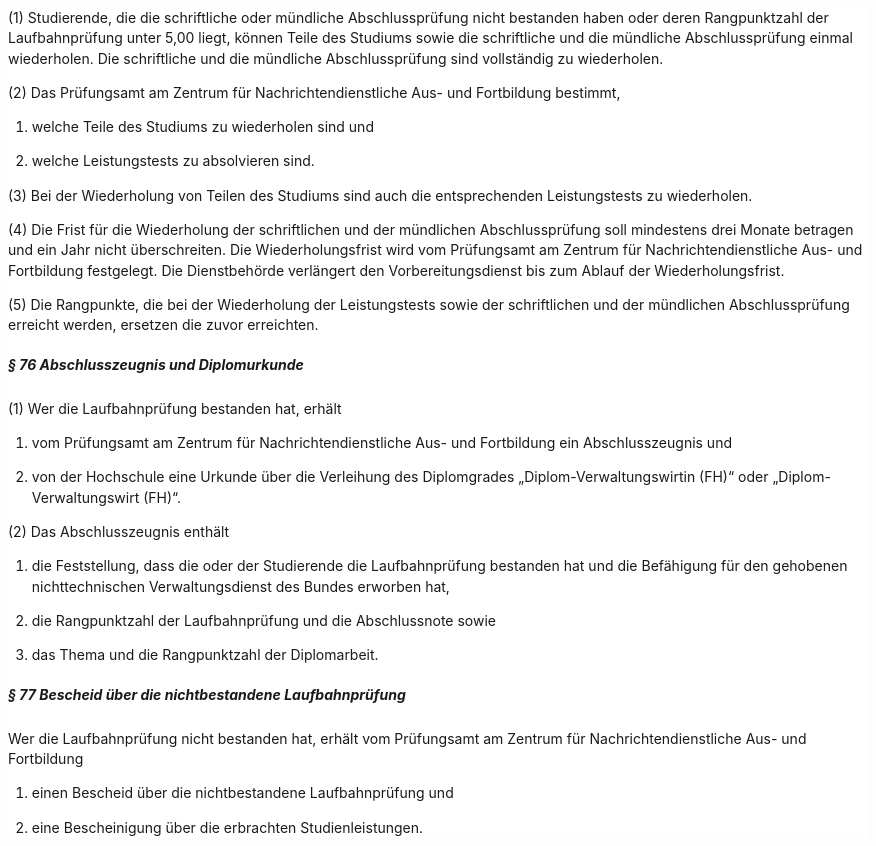 (1) Studierende, die die schriftliche oder mündliche Abschlussprüfung nicht bestanden haben oder deren Rangpunktzahl der Laufbahnprüfung unter 5,00 liegt, können Teile des Studiums sowie die schriftliche und die mündliche Abschlussprüfung einmal wiederholen. Die schriftliche und die mündliche Abschlussprüfung sind vollständig zu wiederholen.

(2) Das Prüfungsamt am Zentrum für Nachrichtendienstliche Aus- und Fortbildung bestimmt,

1.  welche Teile des Studiums zu wiederholen sind und


2.  welche Leistungstests zu absolvieren sind.




(3) Bei der Wiederholung von Teilen des Studiums sind auch die entsprechenden Leistungstests zu wiederholen.

(4) Die Frist für die Wiederholung der schriftlichen und der mündlichen Abschlussprüfung soll mindestens drei Monate betragen und ein Jahr nicht überschreiten. Die Wiederholungsfrist wird vom Prüfungsamt am Zentrum für Nachrichtendienstliche Aus- und Fortbildung festgelegt. Die Dienstbehörde verlängert den Vorbereitungsdienst bis zum Ablauf der Wiederholungsfrist.

(5) Die Rangpunkte, die bei der Wiederholung der Leistungstests sowie der schriftlichen und der mündlichen Abschlussprüfung erreicht werden, ersetzen die zuvor erreichten.


##### § 76 Abschlusszeugnis und Diplomurkunde

(1) Wer die Laufbahnprüfung bestanden hat, erhält

1.  vom Prüfungsamt am Zentrum für Nachrichtendienstliche Aus- und Fortbildung ein Abschlusszeugnis und


2.  von der Hochschule eine Urkunde über die Verleihung des Diplomgrades „Diplom-Verwaltungswirtin (FH)“ oder „Diplom-Verwaltungswirt (FH)“.




(2) Das Abschlusszeugnis enthält

1.  die Feststellung, dass die oder der Studierende die Laufbahnprüfung bestanden hat und die Befähigung für den gehobenen nichttechnischen Verwaltungsdienst des Bundes erworben hat,


2.  die Rangpunktzahl der Laufbahnprüfung und die Abschlussnote sowie


3.  das Thema und die Rangpunktzahl der Diplomarbeit.





##### § 77 Bescheid über die nichtbestandene Laufbahnprüfung

Wer die Laufbahnprüfung nicht bestanden hat, erhält vom Prüfungsamt am Zentrum für Nachrichtendienstliche Aus- und Fortbildung

1.  einen Bescheid über die nichtbestandene Laufbahnprüfung und


2.  eine Bescheinigung über die erbrachten Studienleistungen.
